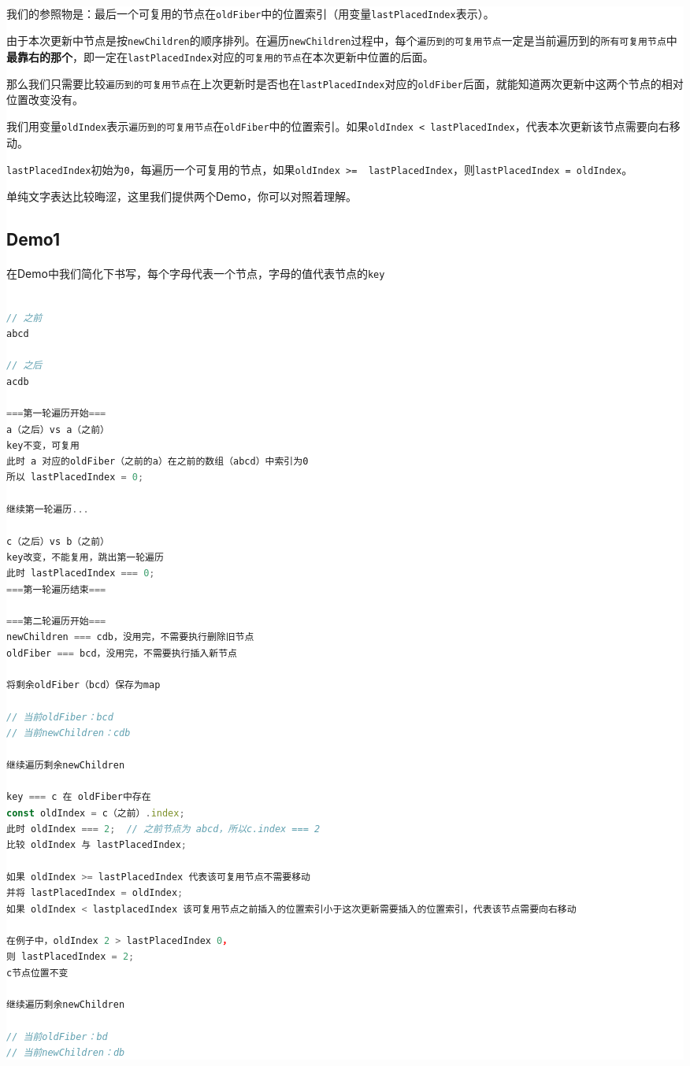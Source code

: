 我们的参照物是：最后一个可复用的节点在`oldFiber`中的位置索引（用变量`lastPlacedIndex`表示）。

由于本次更新中节点是按`newChildren`的顺序排列。在遍历`newChildren`过程中，每个`遍历到的可复用节点`一定是当前遍历到的`所有可复用节点`中**最靠右的那个**，即一定在`lastPlacedIndex`对应的`可复用的节点`在本次更新中位置的后面。

那么我们只需要比较`遍历到的可复用节点`在上次更新时是否也在`lastPlacedIndex`对应的`oldFiber`后面，就能知道两次更新中这两个节点的相对位置改变没有。

我们用变量`oldIndex`表示`遍历到的可复用节点`在`oldFiber`中的位置索引。如果`oldIndex < lastPlacedIndex`，代表本次更新该节点需要向右移动。

`lastPlacedIndex`初始为`0`，每遍历一个可复用的节点，如果`oldIndex >=  lastPlacedIndex`，则`lastPlacedIndex = oldIndex`。

单纯文字表达比较晦涩，这里我们提供两个Demo，你可以对照着理解。

## Demo1

在Demo中我们简化下书写，每个字母代表一个节点，字母的值代表节点的`key`
```jsx

// 之前
abcd

// 之后
acdb

===第一轮遍历开始===
a（之后）vs a（之前）  
key不变，可复用
此时 a 对应的oldFiber（之前的a）在之前的数组（abcd）中索引为0
所以 lastPlacedIndex = 0;

继续第一轮遍历...

c（之后）vs b（之前）  
key改变，不能复用，跳出第一轮遍历
此时 lastPlacedIndex === 0;
===第一轮遍历结束===

===第二轮遍历开始===
newChildren === cdb，没用完，不需要执行删除旧节点
oldFiber === bcd，没用完，不需要执行插入新节点

将剩余oldFiber（bcd）保存为map

// 当前oldFiber：bcd
// 当前newChildren：cdb

继续遍历剩余newChildren

key === c 在 oldFiber中存在
const oldIndex = c（之前）.index;
此时 oldIndex === 2;  // 之前节点为 abcd，所以c.index === 2
比较 oldIndex 与 lastPlacedIndex;

如果 oldIndex >= lastPlacedIndex 代表该可复用节点不需要移动
并将 lastPlacedIndex = oldIndex;
如果 oldIndex < lastplacedIndex 该可复用节点之前插入的位置索引小于这次更新需要插入的位置索引，代表该节点需要向右移动

在例子中，oldIndex 2 > lastPlacedIndex 0，
则 lastPlacedIndex = 2;
c节点位置不变

继续遍历剩余newChildren

// 当前oldFiber：bd
// 当前newChildren：db

```